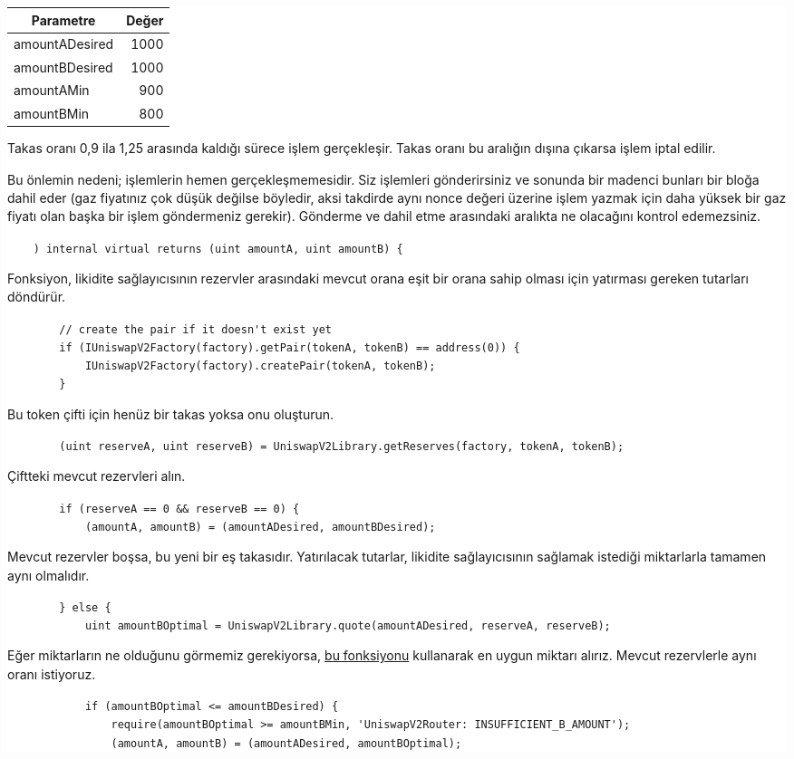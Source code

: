 | Parametre      | Değer |
| -------------- | -----:|
| amountADesired |  1000 |
| amountBDesired |  1000 |
| amountAMin     |   900 |
| amountBMin     |   800 |

Takas oranı 0,9 ila 1,25 arasında kaldığı sürece işlem gerçekleşir. Takas oranı bu aralığın dışına çıkarsa işlem iptal edilir.

Bu önlemin nedeni; işlemlerin hemen gerçekleşmemesidir. Siz işlemleri gönderirsiniz ve sonunda bir madenci bunları bir bloğa dahil eder (gaz fiyatınız çok düşük değilse böyledir, aksi takdirde aynı nonce değeri üzerine işlem yazmak için daha yüksek bir gaz fiyatı olan başka bir işlem göndermeniz gerekir). Gönderme ve dahil etme arasındaki aralıkta ne olacağını kontrol edemezsiniz.

```solidity
    ) internal virtual returns (uint amountA, uint amountB) {
```

Fonksiyon, likidite sağlayıcısının rezervler arasındaki mevcut orana eşit bir orana sahip olması için yatırması gereken tutarları döndürür.

```solidity
        // create the pair if it doesn't exist yet
        if (IUniswapV2Factory(factory).getPair(tokenA, tokenB) == address(0)) {
            IUniswapV2Factory(factory).createPair(tokenA, tokenB);
        }
```

Bu token çifti için henüz bir takas yoksa onu oluşturun.

```solidity
        (uint reserveA, uint reserveB) = UniswapV2Library.getReserves(factory, tokenA, tokenB);
```

Çiftteki mevcut rezervleri alın.

```solidity
        if (reserveA == 0 && reserveB == 0) {
            (amountA, amountB) = (amountADesired, amountBDesired);
```

Mevcut rezervler boşsa, bu yeni bir eş takasıdır. Yatırılacak tutarlar, likidite sağlayıcısının sağlamak istediği miktarlarla tamamen aynı olmalıdır.

```solidity
        } else {
            uint amountBOptimal = UniswapV2Library.quote(amountADesired, reserveA, reserveB);
```

Eğer miktarların ne olduğunu görmemiz gerekiyorsa, [bu fonksiyonu](https://github.com/Uniswap/uniswap-v2-periphery/blob/master/contracts/libraries/UniswapV2Library.sol#L35) kullanarak en uygun miktarı alırız. Mevcut rezervlerle aynı oranı istiyoruz.

```solidity
            if (amountBOptimal <= amountBDesired) {
                require(amountBOptimal >= amountBMin, 'UniswapV2Router: INSUFFICIENT_B_AMOUNT');
                (amountA, amountB) = (amountADesired, amountBOptimal);
```
